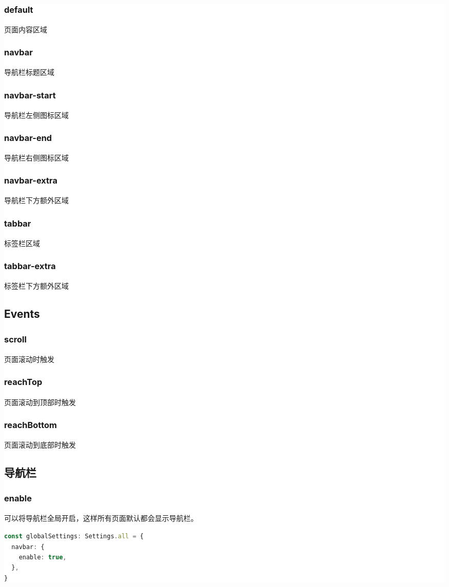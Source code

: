 ### default

页面内容区域

### navbar

导航栏标题区域

### navbar-start

导航栏左侧图标区域

### navbar-end

导航栏右侧图标区域

### navbar-extra <Badge type="pro" text="专业版" />

导航栏下方额外区域

### tabbar

标签栏区域

### tabbar-extra <Badge type="pro" text="专业版" />

标签栏下方额外区域

## Events

### scroll

页面滚动时触发

### reachTop

页面滚动到顶部时触发

### reachBottom

页面滚动到底部时触发

## 导航栏

### enable

可以将导航栏全局开启，这样所有页面默认都会显示导航栏。

```ts {2-4}
const globalSettings: Settings.all = {
  navbar: {
    enable: true,
  },
}
```

